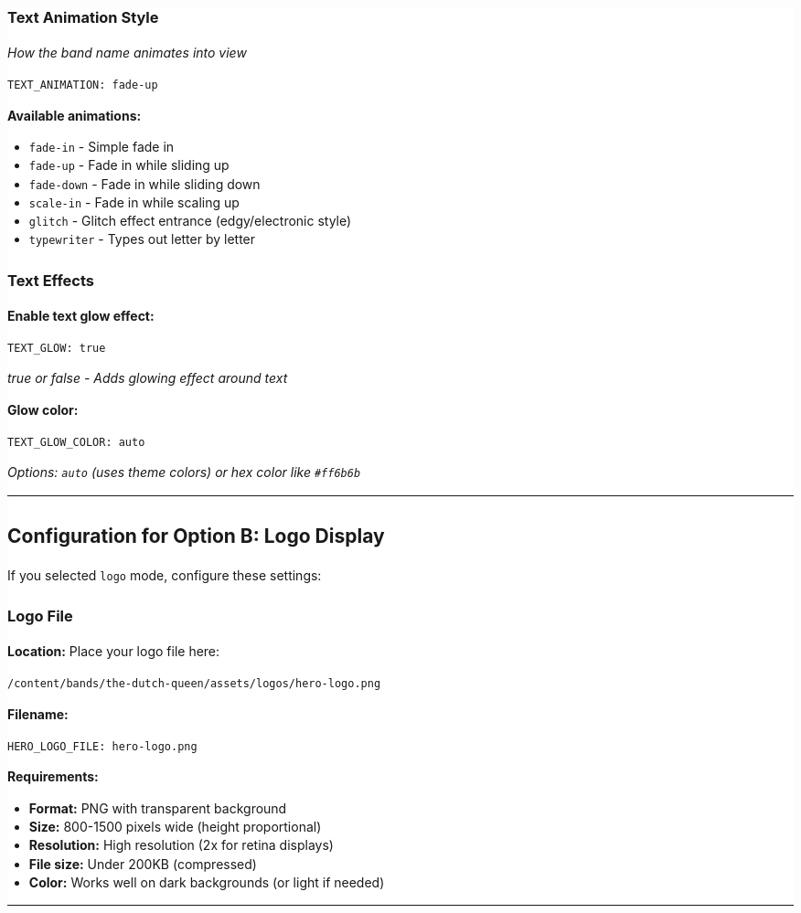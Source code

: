 ### Text Animation Style

_How the band name animates into view_

```
TEXT_ANIMATION: fade-up
```

**Available animations:**

- `fade-in` - Simple fade in
- `fade-up` - Fade in while sliding up
- `fade-down` - Fade in while sliding down
- `scale-in` - Fade in while scaling up
- `glitch` - Glitch effect entrance (edgy/electronic style)
- `typewriter` - Types out letter by letter

### Text Effects

**Enable text glow effect:**

```
TEXT_GLOW: true
```

_true or false - Adds glowing effect around text_

**Glow color:**

```
TEXT_GLOW_COLOR: auto
```

_Options: `auto` (uses theme colors) or hex color like `#ff6b6b`_

---

## Configuration for Option B: Logo Display

If you selected `logo` mode, configure these settings:

### Logo File

**Location:** Place your logo file here:

```
/content/bands/the-dutch-queen/assets/logos/hero-logo.png
```

**Filename:**

```
HERO_LOGO_FILE: hero-logo.png
```

**Requirements:**

- **Format:** PNG with transparent background
- **Size:** 800-1500 pixels wide (height proportional)
- **Resolution:** High resolution (2x for retina displays)
- **File size:** Under 200KB (compressed)
- **Color:** Works well on dark backgrounds (or light if needed)

---